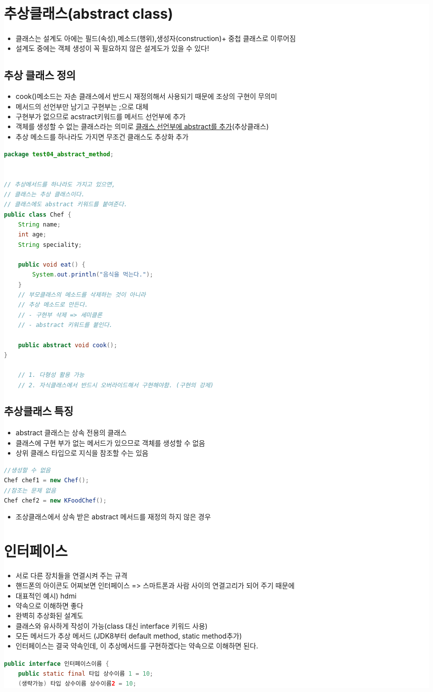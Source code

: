 #  추상클래스(abstract class)
* 클래스는 설계도 아에는 필드(속성),메소드(행위),생성자(construction)+ 중첩 클래스로 이루어짐
* 설계도 중에는 객체 생성이 꼭 필요하지 않은 설게도가 있을 수 있다! 
## 추상 클래스 정의
* cook()메소드는 자손 클래스에서 반드시 재정의해서 사용되기 때문에 조상의 구현이 무의미
* 메서드의 선언부만 남기고 구현부는 ;으로 대체
* 구현부가 없으므로 acstract키워드를 메서드 선언부에 추가
* 객체를 생성할 수 없는 클래스라는 의미로 <u>클래스 선언부에 abstract를 추가</u>(추상클래스)
* 추상 메소드를 하나라도 가지면 무조건 클래스도 추상화 추가
```java
package test04_abstract_method;


// 추상메서드를 하나라도 가지고 있으면,
// 클래스는 추상 클래스이다.
// 클래스에도 abstract 키워드를 붙여준다.
public class Chef {
    String name;
    int age;
    String speciality;
    
    public void eat() {
        System.out.println("음식을 먹는다.");
    }
    // 부모클래스의 메소드를 삭제하는 것이 아니라
    // 추상 메소드로 만든다.
    // - 구현부 삭제 => 세미클론
    // - abstract 키워드를 붙인다.

    public abstract void cook();
}

	// 1. 다형성 활용 가능
	// 2. 자식클래스에서 반드시 오버라이드해서 구현해야함. (구현의 강제)
```
## 추상클래스 특징
* abstract 클래스는 상속 전용의 클래스
* 클래스에 구현 부가 없는 메서드가 있으므로 객체를 생성할 수 없음
* 상위 클래스 타입으로 지식을 참조할 수는 있음
```java
//생성할 수 없음
Chef chef1 = new Chef();
//참조는 문제 없음
Chef chef2 = new KFoodChef();
```
* 조상클래스에서 상속 받은 abstract 메서드를 재정의 하지 않은 경우
  
# 인터페이스
* 서로 다른 장치들을 연결시켜 주는 규격
* 핸드폰의 아이콘도 어찌보면 인터페이스 => 스마트폰과 사람 사이의 연결고리가 되어 주기 때문에
* 대표적인 예시) hdmi
* 약속으로 이해하면 좋다
* 완벽히 추상화된 설계도
* 클래스와 유사하게 작성이 가능(class 대신 interface 키워드 사용)
* 모든 메서드가 추상 메서드 (JDK8부터 default method, static method추가)
* 인터페이스는 결국 약속인데, 이 추상메서드를 구현하겠다는 약속으로 이해하면 된다.
```java
public interface 인터페이스이름 {
    public static final 타입 상수이름 1 = 10;
    (생략가능) 타입 상수이름 상수이름2 = 10;
```